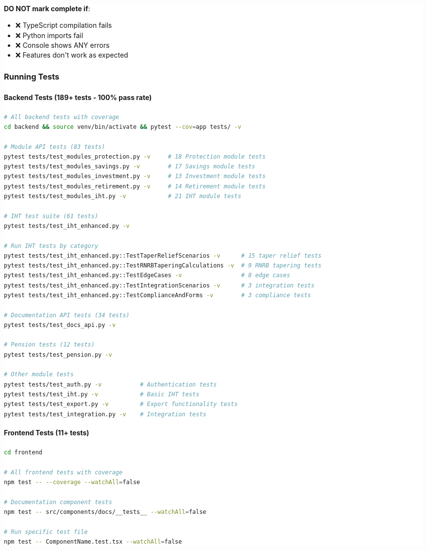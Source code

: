 **DO NOT mark complete if**:
- ❌ TypeScript compilation fails
- ❌ Python imports fail
- ❌ Console shows ANY errors
- ❌ Features don't work as expected

### Running Tests

#### Backend Tests (189+ tests - 100% pass rate)

```bash
# All backend tests with coverage
cd backend && source venv/bin/activate && pytest --cov=app tests/ -v

# Module API tests (83 tests)
pytest tests/test_modules_protection.py -v     # 18 Protection module tests
pytest tests/test_modules_savings.py -v        # 17 Savings module tests
pytest tests/test_modules_investment.py -v     # 13 Investment module tests
pytest tests/test_modules_retirement.py -v     # 14 Retirement module tests
pytest tests/test_modules_iht.py -v            # 21 IHT module tests

# IHT test suite (61 tests)
pytest tests/test_iht_enhanced.py -v

# Run IHT tests by category
pytest tests/test_iht_enhanced.py::TestTaperReliefScenarios -v      # 15 taper relief tests
pytest tests/test_iht_enhanced.py::TestRNRBTaperingCalculations -v  # 9 RNRB tapering tests
pytest tests/test_iht_enhanced.py::TestEdgeCases -v                 # 8 edge cases
pytest tests/test_iht_enhanced.py::TestIntegrationScenarios -v      # 3 integration tests
pytest tests/test_iht_enhanced.py::TestComplianceAndForms -v        # 3 compliance tests

# Documentation API tests (34 tests)
pytest tests/test_docs_api.py -v

# Pension tests (12 tests)
pytest tests/test_pension.py -v

# Other module tests
pytest tests/test_auth.py -v           # Authentication tests
pytest tests/test_iht.py -v            # Basic IHT tests
pytest tests/test_export.py -v         # Export functionality tests
pytest tests/test_integration.py -v    # Integration tests
```

#### Frontend Tests (11+ tests)

```bash
cd frontend

# All frontend tests with coverage
npm test -- --coverage --watchAll=false

# Documentation component tests
npm test -- src/components/docs/__tests__ --watchAll=false

# Run specific test file
npm test -- ComponentName.test.tsx --watchAll=false
```
